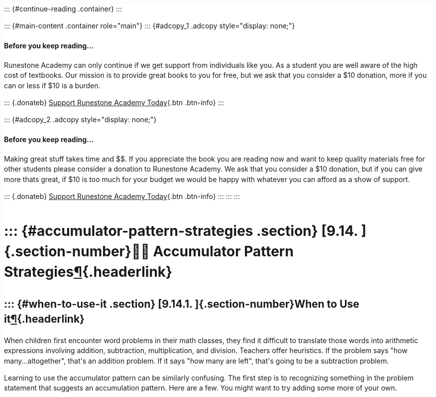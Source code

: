 
::: {#continue-reading .container}
:::

::: {#main-content .container role="main"}
::: {#adcopy_1 .adcopy style="display: none;"}
#### Before you keep reading\...

Runestone Academy can only continue if we get support from individuals
like you. As a student you are well aware of the high cost of textbooks.
Our mission is to provide great books to you for free, but we ask that
you consider a \$10 donation, more if you can or less if \$10 is a
burden.

::: {.donateb}
[Support Runestone Academy Today](/runestone/default/donate?ad=1){.btn
.btn-info}
:::

::: {#adcopy_2 .adcopy style="display: none;"}
#### Before you keep reading\...

Making great stuff takes time and \$\$. If you appreciate the book you
are reading now and want to keep quality materials free for other
students please consider a donation to Runestone Academy. We ask that
you consider a \$10 donation, but if you can give more thats great, if
\$10 is too much for your budget we would be happy with whatever you can
afford as a show of support.

::: {.donateb}
[Support Runestone Academy Today](/runestone/default/donate?ad=2){.btn
.btn-info}
:::
:::
:::

::: {#accumulator-pattern-strategies .section}
[9.14. ]{.section-number}👩‍💻 Accumulator Pattern Strategies[¶](#accumulator-pattern-strategies "Permalink to this heading"){.headerlink}
========================================================================================================================================

::: {#when-to-use-it .section}
[9.14.1. ]{.section-number}When to Use it[¶](#when-to-use-it "Permalink to this heading"){.headerlink}
------------------------------------------------------------------------------------------------------

When children first encounter word problems in their math classes, they
find it difficult to translate those words into arithmetic expressions
involving addition, subtraction, multiplication, and division. Teachers
offer heuristics. If the problem says "how many...altogether", that's an
addition problem. If it says "how many are left", that's going to be a
subtraction problem.

Learning to use the accumulator pattern can be similarly confusing. The
first step is to recognizing something in the problem statement that
suggests an accumulation pattern. Here are a few. You might want to try
adding some more of your own.
